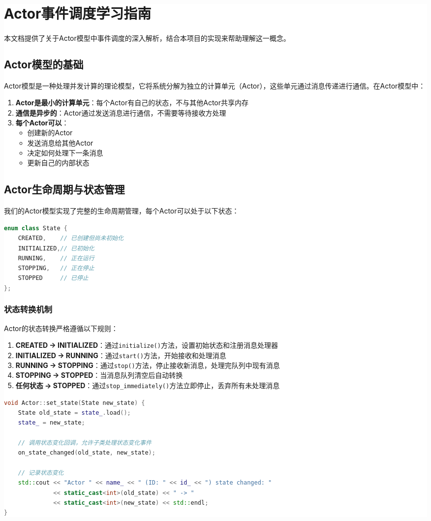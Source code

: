 # Actor事件调度学习指南

本文档提供了关于Actor模型中事件调度的深入解析，结合本项目的实现来帮助理解这一概念。

## Actor模型的基础

Actor模型是一种处理并发计算的理论模型，它将系统分解为独立的计算单元（Actor），这些单元通过消息传递进行通信。在Actor模型中：

1. **Actor是最小的计算单元**：每个Actor有自己的状态，不与其他Actor共享内存
2. **通信是异步的**：Actor通过发送消息进行通信，不需要等待接收方处理
3. **每个Actor可以**：
   - 创建新的Actor
   - 发送消息给其他Actor
   - 决定如何处理下一条消息
   - 更新自己的内部状态

## Actor生命周期与状态管理

我们的Actor模型实现了完整的生命周期管理，每个Actor可以处于以下状态：

```cpp
enum class State {
    CREATED,    // 已创建但尚未初始化
    INITIALIZED,// 已初始化
    RUNNING,    // 正在运行
    STOPPING,   // 正在停止
    STOPPED     // 已停止
};
```

### 状态转换机制

Actor的状态转换严格遵循以下规则：

1. **CREATED → INITIALIZED**：通过`initialize()`方法，设置初始状态和注册消息处理器
2. **INITIALIZED → RUNNING**：通过`start()`方法，开始接收和处理消息
3. **RUNNING → STOPPING**：通过`stop()`方法，停止接收新消息，处理完队列中现有消息
4. **STOPPING → STOPPED**：当消息队列清空后自动转换
5. **任何状态 → STOPPED**：通过`stop_immediately()`方法立即停止，丢弃所有未处理消息

```cpp
void Actor::set_state(State new_state) {
    State old_state = state_.load();
    state_ = new_state;
    
    // 调用状态变化回调，允许子类处理状态变化事件
    on_state_changed(old_state, new_state);
    
    // 记录状态变化
    std::cout << "Actor " << name_ << " (ID: " << id_ << ") state changed: " 
              << static_cast<int>(old_state) << " -> " 
              << static_cast<int>(new_state) << std::endl;
}
```

